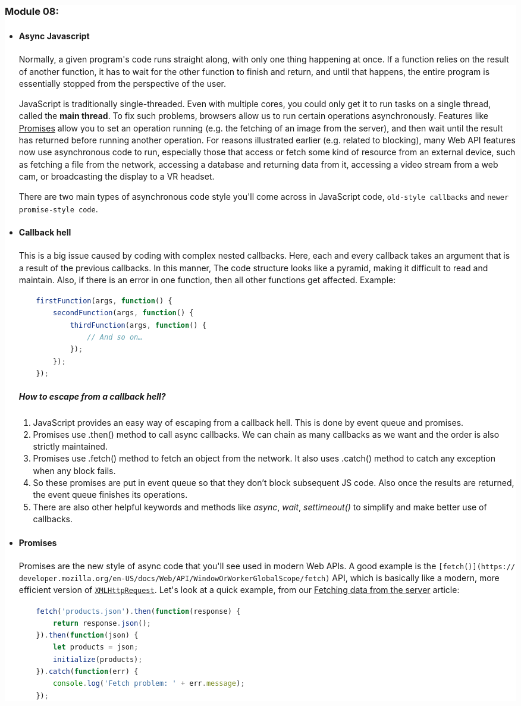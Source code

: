 ### Module 08:
- #### Async Javascript
	Normally, a given program's code runs straight along, with only one thing happening at once. If a function relies on the result of another function, it has to wait for the other function to finish and return, and until that happens, the entire program is essentially stopped from the perspective of the user.
	
	JavaScript is traditionally single-threaded. Even with multiple cores, you could only get it to run tasks on a single thread, called the **main thread**.
	To fix such problems, browsers allow us to run certain operations asynchronously. Features like [Promises](https://developer.mozilla.org/en-US/docs/Web/JavaScript/Reference/Global_Objects/Promise) allow you to set an operation running (e.g. the fetching of an image from the server), and then wait until the result has returned before running another operation.
	For reasons illustrated earlier (e.g. related to blocking), many Web API features now use asynchronous code to run, especially those that access or fetch some kind of resource from an external device, such as fetching a file from the network, accessing a database and returning data from it, accessing a video stream from a web cam, or broadcasting the display to a VR headset.
	
	There are two main types of asynchronous code style you'll come across in JavaScript code, `old-style callbacks` and `newer promise-style code`.
- #### Callback hell
	This is a big issue caused by coding with complex nested callbacks. Here, each and every callback takes an argument that is a result of the previous callbacks. In this manner, The code structure looks like a pyramid, making it difficult to read and maintain. Also, if there is an error in one function, then all other functions get affected. 
	Example:   
	```js
		firstFunction(args, function() {
  			secondFunction(args, function() {
    			thirdFunction(args, function() {
      				// And so on…
    			});
 	 		});
		});
	```
	##### **How to escape from a callback hell?**
	1. JavaScript provides an easy way of escaping from a callback hell. This is done by event queue and promises.
	2. Promises use .then() method to call async callbacks. We can chain as many callbacks as we want and the order is also strictly maintained.
	3. Promises use .fetch() method to fetch an object from the network. It also uses .catch() method to catch any exception when any block fails.
	4. So these promises are put in event queue so that they don’t block subsequent JS code. Also once the results are returned, the event queue finishes its operations.
	5. There are also other helpful keywords and methods like *async*, *wait*, *settimeout()* to simplify and make better use of callbacks.
- #### Promises
	Promises are the new style of async code that you'll see used in modern Web APIs. A good example is the `[fetch()](https://developer.mozilla.org/en-US/docs/Web/API/WindowOrWorkerGlobalScope/fetch)` API, which is basically like a modern, more efficient version of [`XMLHttpRequest`](https://developer.mozilla.org/en-US/docs/Web/API/XMLHttpRequest). Let's look at a quick example, from our [Fetching data from the server](https://developer.mozilla.org/en-US/docs/Learn/JavaScript/Client-side_web_APIs/Fetching_data) article:
	```js
		fetch('products.json').then(function(response) {
  			return response.json();
		}).then(function(json) {
  			let products = json;
  			initialize(products);
		}).catch(function(err) {
  			console.log('Fetch problem: ' + err.message);
		});
	```